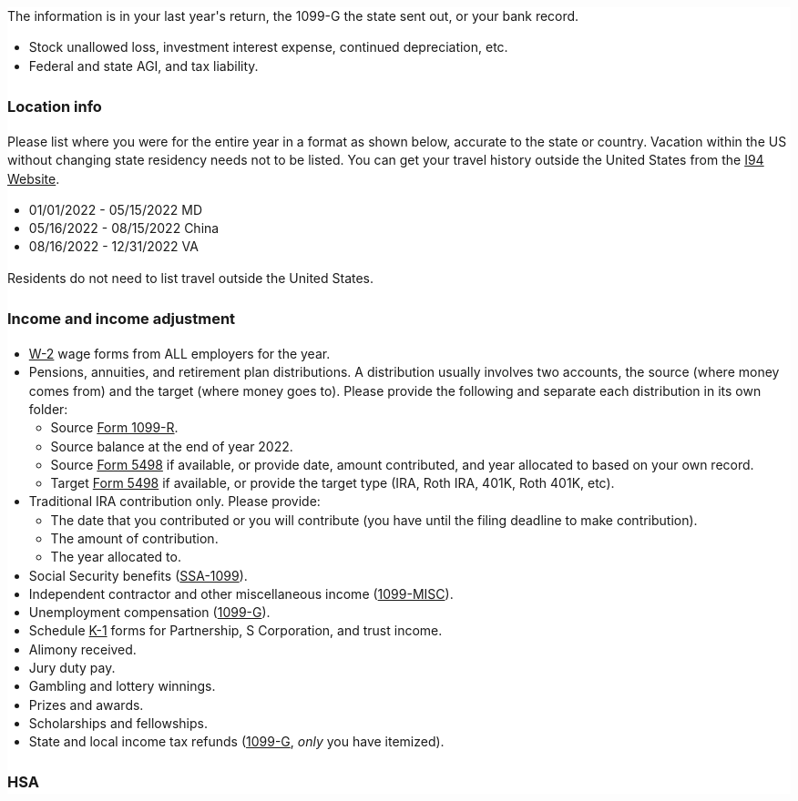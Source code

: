   The information is in your last year's return, the 1099-G the state sent out, or your bank record.

- Stock unallowed loss, investment interest expense, continued depreciation, etc.
- Federal and state AGI, and tax liability. 

### Location info

Please list where you were for the entire year in a format as shown
below, accurate to the state or country. Vacation within the US
without changing state residency needs not to be listed.  You can
get your travel history outside the United States from the [I94
Website](https://i94.cbp.dhs.gov/I94/#/history-search).

- 01/01/2022 - 05/15/2022 MD
- 05/16/2022 - 08/15/2022 China
- 08/16/2022 - 12/31/2022 VA

Residents do not need to list travel outside the United States.

### Income and income adjustment
    
- [W-2](https://www.irs.gov/pub/irs-pdf/fw2.pdf) wage forms from ALL employers for the year.
- Pensions, annuities, and retirement plan distributions. A distribution usually involves two accounts, the source (where money comes from) and the target (where money goes to). Please provide the following and separate each distribution in its own folder:
  - Source [Form 1099-R](https://www.irs.gov/pub/irs-pdf/f1099r.pdf).
  - Source balance at the end of year 2022.
  - Source [Form 5498](https://www.irs.gov/pub/irs-pdf/f5498.pdf) if available, or provide date, amount contributed, and year allocated to based on your own record.
  - Target [Form 5498](https://www.irs.gov/pub/irs-pdf/f5498.pdf) if available, or provide the target type (IRA, Roth IRA, 401K, Roth 401K, etc).
- Traditional IRA contribution only. Please provide:
  - The date that you contributed or you will contribute (you have until the filing deadline to make contribution).
  - The amount of contribution.
  - The year allocated to.
- Social Security benefits ([SSA-1099](https://secure.ssa.gov/apps10/poms/images/SSA1/G-SSA-1099-SM-1.pdf)).
- Independent contractor and other miscellaneous income ([1099-MISC](https://www.irs.gov/pub/irs-pdf/f1099msc.pdf)).
- Unemployment compensation ([1099-G](https://www.irs.gov/pub/irs-pdf/f1099g.pdf)).
- Schedule [K-1](https://www.irs.gov/pub/irs-pdf/f1065sk1.pdf) forms for Partnership, S Corporation, and trust income.
- Alimony received.
- Jury duty pay.
- Gambling and lottery winnings.
- Prizes and awards.
- Scholarships and fellowships.
- State and local income tax refunds ([1099-G](https://www.irs.gov/pub/irs-pdf/f1099g.pdf), _only_ you have itemized).

### HSA
